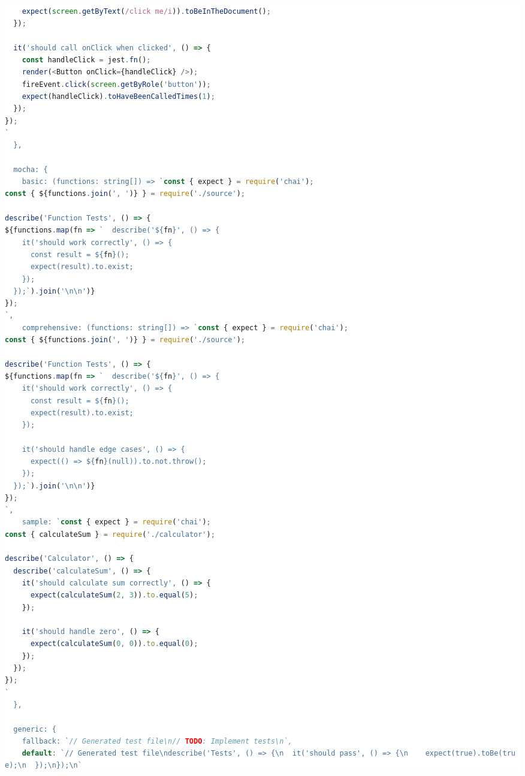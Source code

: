 ```typescript
    expect(screen.getByText(/click me/i)).toBeInTheDocument();
  });

  it('should call onClick when clicked', () => {
    const handleClick = jest.fn();
    render(<Button onClick={handleClick} />);
    fireEvent.click(screen.getByRole('button'));
    expect(handleClick).toHaveBeenCalledTimes(1);
  });
});
`
  },

  mocha: {
    basic: (functions: string[]) => `const { expect } = require('chai');
const { ${functions.join(', ')} } = require('./source');

describe('Function Tests', () => {
${functions.map(fn => `  describe('${fn}', () => {
    it('should work correctly', () => {
      const result = ${fn}();
      expect(result).to.exist;
    });
  });`).join('\n\n')}
});
`,
    comprehensive: (functions: string[]) => `const { expect } = require('chai');
const { ${functions.join(', ')} } = require('./source');

describe('Function Tests', () => {
${functions.map(fn => `  describe('${fn}', () => {
    it('should work correctly', () => {
      const result = ${fn}();
      expect(result).to.exist;
    });

    it('should handle edge cases', () => {
      expect(() => ${fn}(null)).to.not.throw();
    });
  });`).join('\n\n')}
});
`,
    sample: `const { expect } = require('chai');
const { calculateSum } = require('./calculator');

describe('Calculator', () => {
  describe('calculateSum', () => {
    it('should calculate sum correctly', () => {
      expect(calculateSum(2, 3)).to.equal(5);
    });

    it('should handle zero', () => {
      expect(calculateSum(0, 0)).to.equal(0);
    });
  });
});
`
  },

  generic: {
    fallback: `// Generated test file\n// TODO: Implement tests\n`,
    default: `// Generated test file\ndescribe('Tests', () => {\n  it('should pass', () => {\n    expect(true).toBe(true);\n  });\n});\n`
```